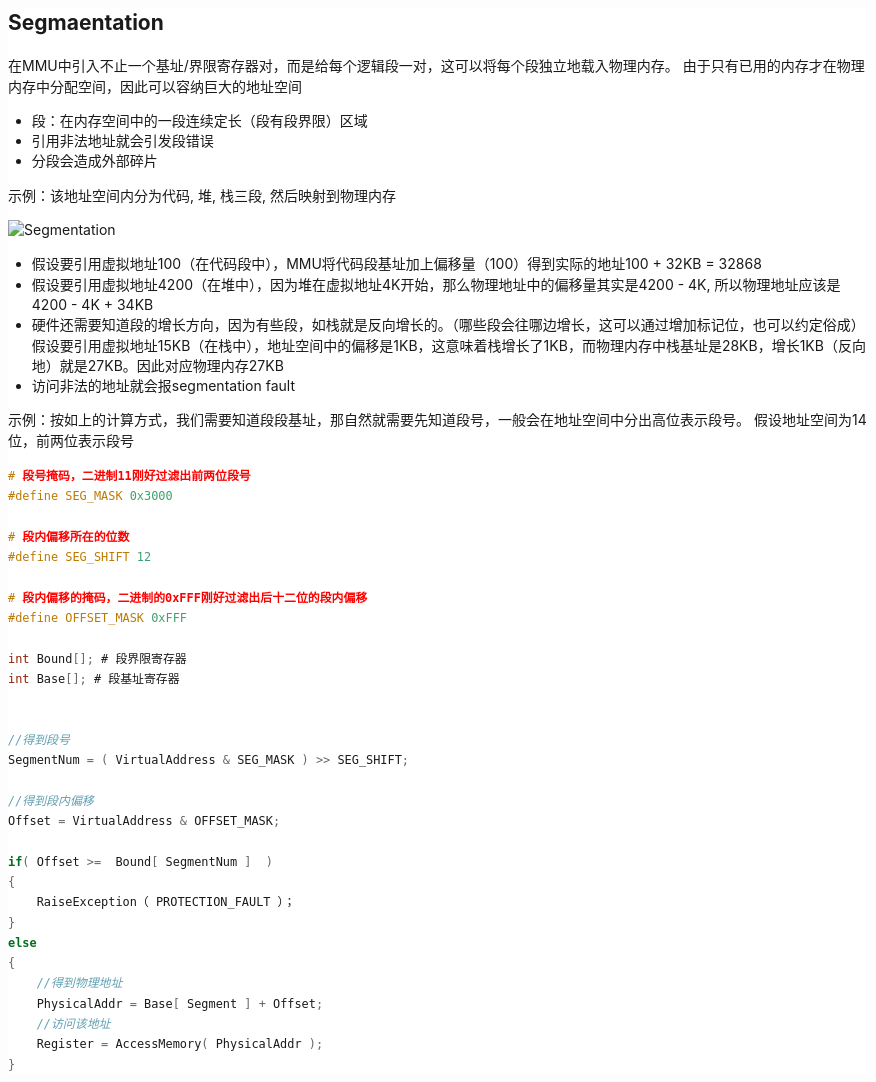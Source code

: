 ## Segmaentation

在MMU中引入不止一个基址/界限寄存器对，而是给每个逻辑段一对，这可以将每个段独立地载入物理内存。 由于只有已用的内存才在物理内存中分配空间，因此可以容纳巨大的地址空间

* 段：在内存空间中的一段连续定长（段有段界限）区域
* 引用非法地址就会引发段错误
* 分段会造成外部碎片



示例：该地址空间内分为代码, 堆, 栈三段, 然后映射到物理内存

![Segmentation](https://seec2-lyk.oss-cn-shanghai.aliyuncs.com/Hexo/OS/OS%20Basic/OS%20Virtualization/Segmentation.png)

* 假设要引用虚拟地址100（在代码段中），MMU将代码段基址加上偏移量（100）得到实际的地址100 + 32KB = 32868
* 假设要引用虚拟地址4200（在堆中），因为堆在虚拟地址4K开始，那么物理地址中的偏移量其实是4200 - 4K, 所以物理地址应该是 4200 - 4K + 34KB
* 硬件还需要知道段的增长方向，因为有些段，如栈就是反向增长的。（哪些段会往哪边增长，这可以通过增加标记位，也可以约定俗成）假设要引用虚拟地址15KB（在栈中），地址空间中的偏移是1KB，这意味着栈增长了1KB，而物理内存中栈基址是28KB，增长1KB（反向地）就是27KB。因此对应物理内存27KB
* 访问非法的地址就会报segmentation fault



示例：按如上的计算方式，我们需要知道段段基址，那自然就需要先知道段号，一般会在地址空间中分出高位表示段号。 假设地址空间为14位，前两位表示段号

```c
# 段号掩码，二进制11刚好过滤出前两位段号
#define SEG_MASK 0x3000

# 段内偏移所在的位数
#define SEG_SHIFT 12

# 段内偏移的掩码，二进制的0xFFF刚好过滤出后十二位的段内偏移
#define OFFSET_MASK 0xFFF

int Bound[]; # 段界限寄存器
int Base[]; # 段基址寄存器


//得到段号
SegmentNum = ( VirtualAddress & SEG_MASK ) >> SEG_SHIFT;

//得到段内偏移
Offset = VirtualAddress & OFFSET_MASK;

if( Offset >=  Bound[ SegmentNum ]  )
{
    RaiseException（ PROTECTION_FAULT ）；
}
else
{
  	//得到物理地址
    PhysicalAddr = Base[ Segment ] + Offset;
  	//访问该地址
    Register = AccessMemory( PhysicalAddr );
}
```
